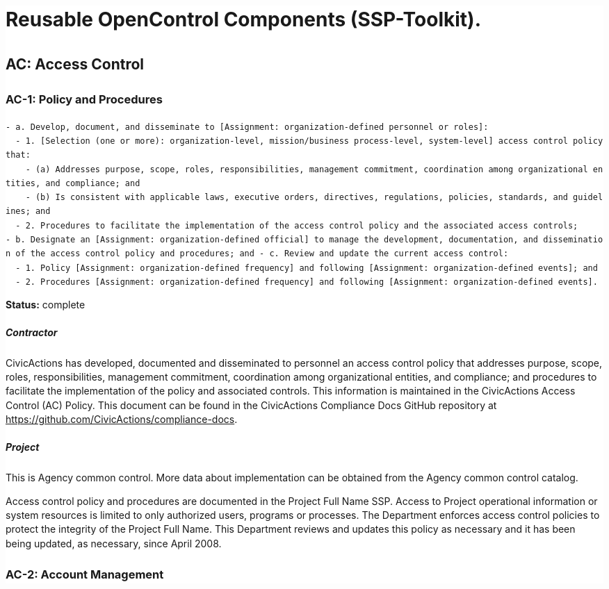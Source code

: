 # Reusable OpenControl Components (SSP-Toolkit).

## AC: Access Control

### AC-1: Policy and Procedures

```text
- a. Develop, document, and disseminate to [Assignment: organization-defined personnel or roles]:
  - 1. [Selection (one or more): organization-level, mission/business process-level, system-level] access control policy that:
    - (a) Addresses purpose, scope, roles, responsibilities, management commitment, coordination among organizational entities, and compliance; and
    - (b) Is consistent with applicable laws, executive orders, directives, regulations, policies, standards, and guidelines; and
  - 2. Procedures to facilitate the implementation of the access control policy and the associated access controls;
- b. Designate an [Assignment: organization-defined official] to manage the development, documentation, and dissemination of the access control policy and procedures; and - c. Review and update the current access control:
  - 1. Policy [Assignment: organization-defined frequency] and following [Assignment: organization-defined events]; and
  - 2. Procedures [Assignment: organization-defined frequency] and following [Assignment: organization-defined events].
```
**Status:** complete


##### Contractor

CivicActions has developed, documented and disseminated to personnel an access control policy that addresses purpose, scope, roles, responsibilities, management commitment, coordination among organizational entities, and compliance; and procedures to facilitate the implementation of the policy and associated controls. This information is maintained in the CivicActions Access Control (AC) Policy. This document can be found in the CivicActions Compliance Docs GitHub repository at <https://github.com/CivicActions/compliance-docs>.





##### Project

This is Agency common control. More data about implementation can be obtained from the Agency common control catalog.

Access control policy and procedures are documented in the Project Full Name SSP. Access to Project operational information or system resources is limited to only authorized users, programs or processes. The Department enforces access control policies to protect the integrity of the Project Full Name. This Department reviews and updates this policy as necessary and it has been being updated, as necessary, since April 2008.



### AC-2: Account Management
